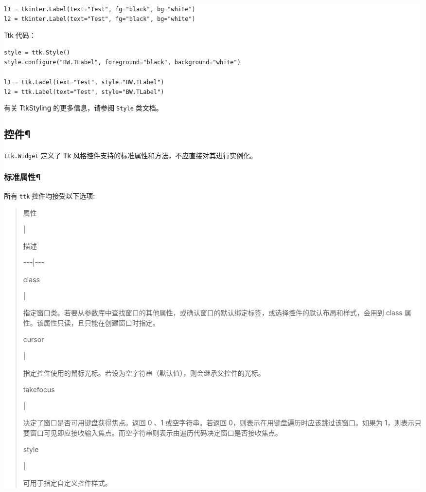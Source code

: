     
~~~
l1 = tkinter.Label(text="Test", fg="black", bg="white")
l2 = tkinter.Label(text="Test", fg="black", bg="white")
~~~

Ttk 代码：

    
    
~~~
style = ttk.Style()
style.configure("BW.TLabel", foreground="black", background="white")

l1 = ttk.Label(text="Test", style="BW.TLabel")
l2 = ttk.Label(text="Test", style="BW.TLabel")
~~~

有关 TtkStyling 的更多信息，请参阅 `Style` 类文档。

## 控件¶

`ttk.Widget` 定义了 Tk 风格控件支持的标准属性和方法，不应直接对其进行实例化。

### 标准属性¶

所有 `ttk` 控件均接受以下选项:

> 属性
>
> |
>
> 描述  
>  
> ---|---  
>  
> class
>
> |
>
> 指定窗口类。若要从参数库中查找窗口的其他属性，或确认窗口的默认绑定标签，或选择控件的默认布局和样式，会用到 class 属性。该属性只读，且只能在创建窗口时指定。  
>  
> cursor
>
> |
>
> 指定控件使用的鼠标光标。若设为空字符串（默认值），则会继承父控件的光标。  
>  
> takefocus
>
> |
>
> 决定了窗口是否可用键盘获得焦点。返回 0 、1 或空字符串。若返回 0，则表示在用键盘遍历时应该跳过该窗口。如果为 1，则表示只要窗口可见即应接收输入焦点。而空字符串则表示由遍历代码决定窗口是否接收焦点。  
>  
> style
>
> |
>
> 可用于指定自定义控件样式。  
  